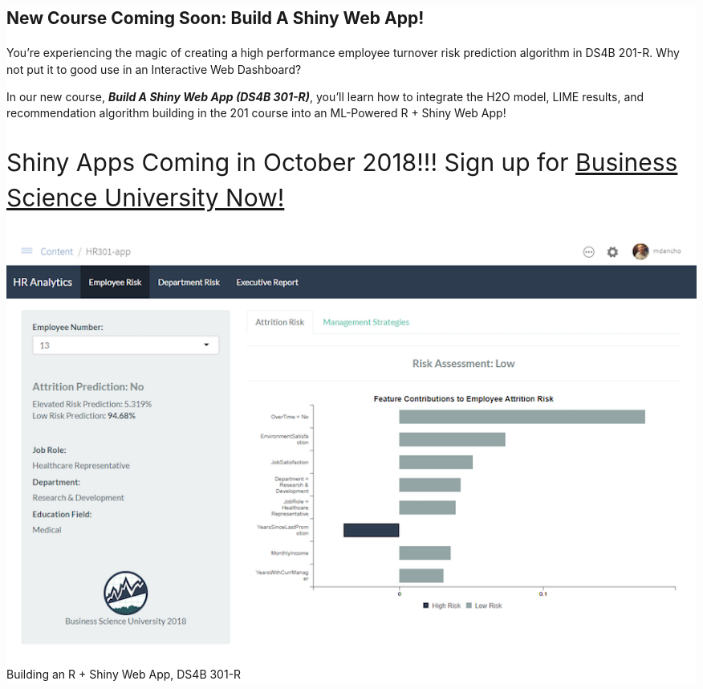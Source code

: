 ## New Course Coming Soon: Build A Shiny Web App!

You’re experiencing the magic of creating a high performance employee turnover risk prediction algorithm in DS4B 201-R. Why not put it to good use in an Interactive Web Dashboard?

In our new course, ___Build A Shiny Web App (DS4B 301-R)___, you’ll learn how to integrate the H2O model, LIME results, and recommendation algorithm building in the 201 course into an ML-Powered R + Shiny Web App!

<p class="text-center" style="font-size:30px;">Shiny Apps Coming in October 2018!!! Sign up for <a href = "https://university.business-science.io/">Business Science University Now!</a></p>

<p style="text-align:center"><a href="https://university.business-science.io/">
<img src="/img/hr_301_app.png" alt="DS4B 301-R Shiny Application: Employee Prediction" style="width:100%;">
</a></p>
<p class="text-center date">Building an R + Shiny Web App, DS4B 301-R</p>






